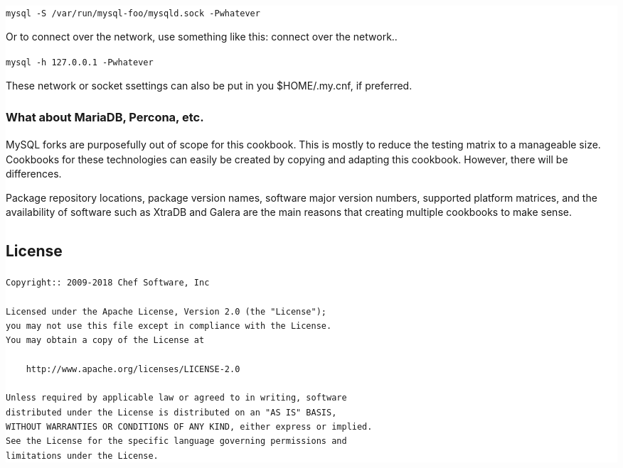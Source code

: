 `mysql -S /var/run/mysql-foo/mysqld.sock -Pwhatever`

Or to connect over the network, use something like this: connect over the network..

`mysql -h 127.0.0.1 -Pwhatever`

These network or socket ssettings can also be put in you $HOME/.my.cnf, if preferred.

### What about MariaDB, Percona, etc.

MySQL forks are purposefully out of scope for this cookbook. This is mostly to reduce the testing matrix to a manageable size. Cookbooks for these technologies can easily be created by copying and adapting this cookbook. However, there will be differences.

Package repository locations, package version names, software major version numbers, supported platform matrices, and the availability of software such as XtraDB and Galera are the main reasons that creating multiple cookbooks to make sense.

## License

```text
Copyright:: 2009-2018 Chef Software, Inc

Licensed under the Apache License, Version 2.0 (the "License");
you may not use this file except in compliance with the License.
You may obtain a copy of the License at

    http://www.apache.org/licenses/LICENSE-2.0

Unless required by applicable law or agreed to in writing, software
distributed under the License is distributed on an "AS IS" BASIS,
WITHOUT WARRANTIES OR CONDITIONS OF ANY KIND, either express or implied.
See the License for the specific language governing permissions and
limitations under the License.
```
